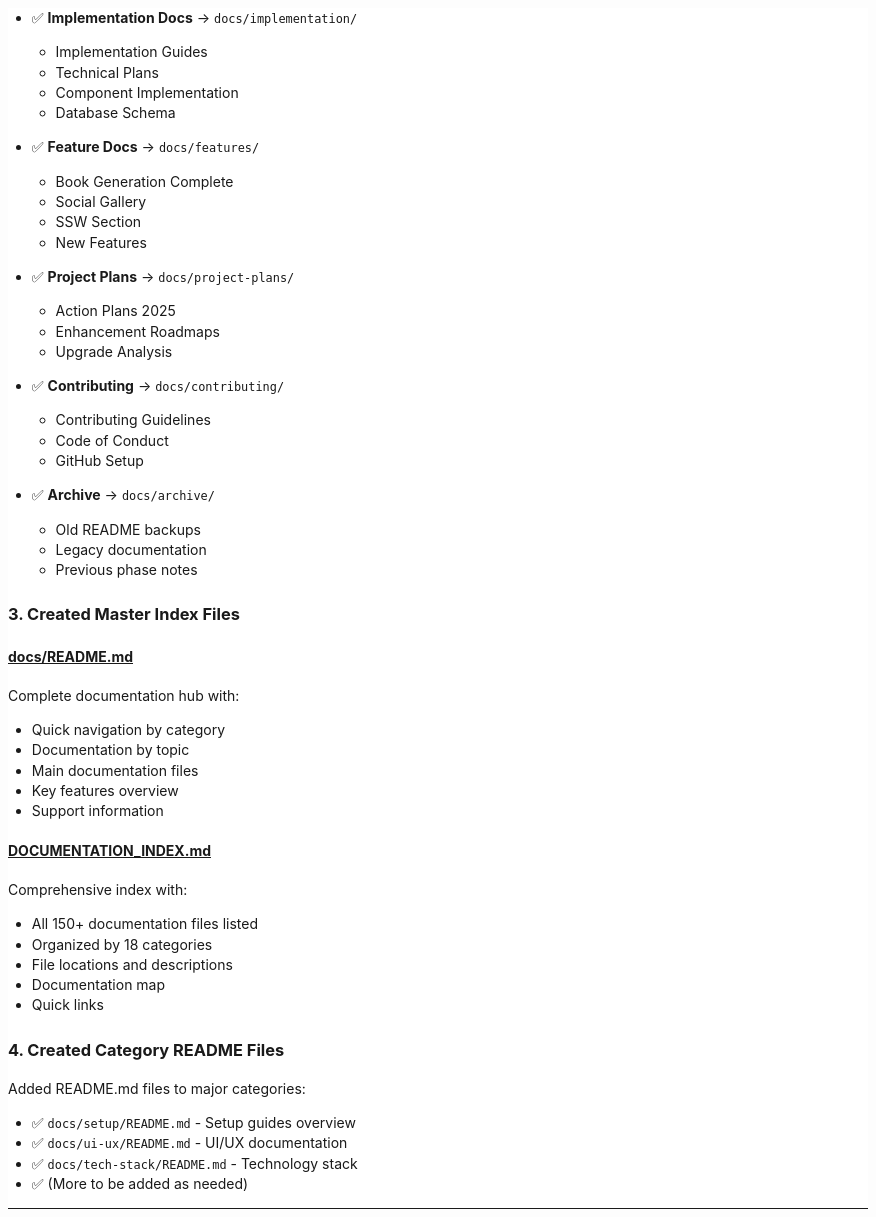 - ✅ **Implementation Docs** → `docs/implementation/`
  - Implementation Guides
  - Technical Plans
  - Component Implementation
  - Database Schema

- ✅ **Feature Docs** → `docs/features/`
  - Book Generation Complete
  - Social Gallery
  - SSW Section
  - New Features

- ✅ **Project Plans** → `docs/project-plans/`
  - Action Plans 2025
  - Enhancement Roadmaps
  - Upgrade Analysis

- ✅ **Contributing** → `docs/contributing/`
  - Contributing Guidelines
  - Code of Conduct
  - GitHub Setup

- ✅ **Archive** → `docs/archive/`
  - Old README backups
  - Legacy documentation
  - Previous phase notes

### 3. **Created Master Index Files**

#### [docs/README.md](./docs/README.md)
Complete documentation hub with:
- Quick navigation by category
- Documentation by topic
- Main documentation files
- Key features overview
- Support information

#### [DOCUMENTATION_INDEX.md](./DOCUMENTATION_INDEX.md)
Comprehensive index with:
- All 150+ documentation files listed
- Organized by 18 categories
- File locations and descriptions
- Documentation map
- Quick links

### 4. **Created Category README Files**

Added README.md files to major categories:
- ✅ `docs/setup/README.md` - Setup guides overview
- ✅ `docs/ui-ux/README.md` - UI/UX documentation
- ✅ `docs/tech-stack/README.md` - Technology stack
- ✅ (More to be added as needed)

---